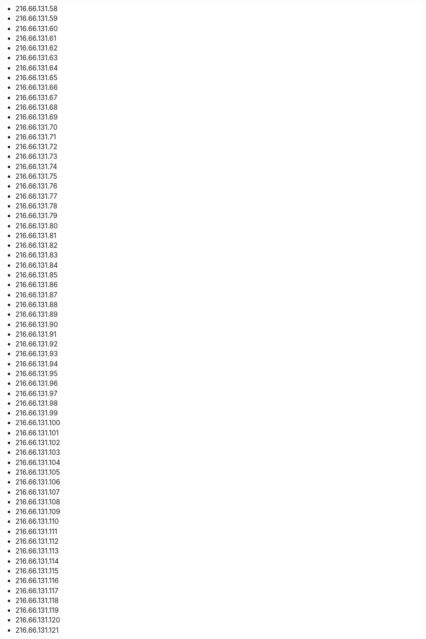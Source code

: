 * 216.66.131.58
* 216.66.131.59
* 216.66.131.60
* 216.66.131.61
* 216.66.131.62
* 216.66.131.63
* 216.66.131.64
* 216.66.131.65
* 216.66.131.66
* 216.66.131.67
* 216.66.131.68
* 216.66.131.69
* 216.66.131.70
* 216.66.131.71
* 216.66.131.72
* 216.66.131.73
* 216.66.131.74
* 216.66.131.75
* 216.66.131.76
* 216.66.131.77
* 216.66.131.78
* 216.66.131.79
* 216.66.131.80
* 216.66.131.81
* 216.66.131.82
* 216.66.131.83
* 216.66.131.84
* 216.66.131.85
* 216.66.131.86
* 216.66.131.87
* 216.66.131.88
* 216.66.131.89
* 216.66.131.90
* 216.66.131.91
* 216.66.131.92
* 216.66.131.93
* 216.66.131.94
* 216.66.131.95
* 216.66.131.96
* 216.66.131.97
* 216.66.131.98
* 216.66.131.99
* 216.66.131.100
* 216.66.131.101
* 216.66.131.102
* 216.66.131.103
* 216.66.131.104
* 216.66.131.105
* 216.66.131.106
* 216.66.131.107
* 216.66.131.108
* 216.66.131.109
* 216.66.131.110
* 216.66.131.111
* 216.66.131.112
* 216.66.131.113
* 216.66.131.114
* 216.66.131.115
* 216.66.131.116
* 216.66.131.117
* 216.66.131.118
* 216.66.131.119
* 216.66.131.120
* 216.66.131.121